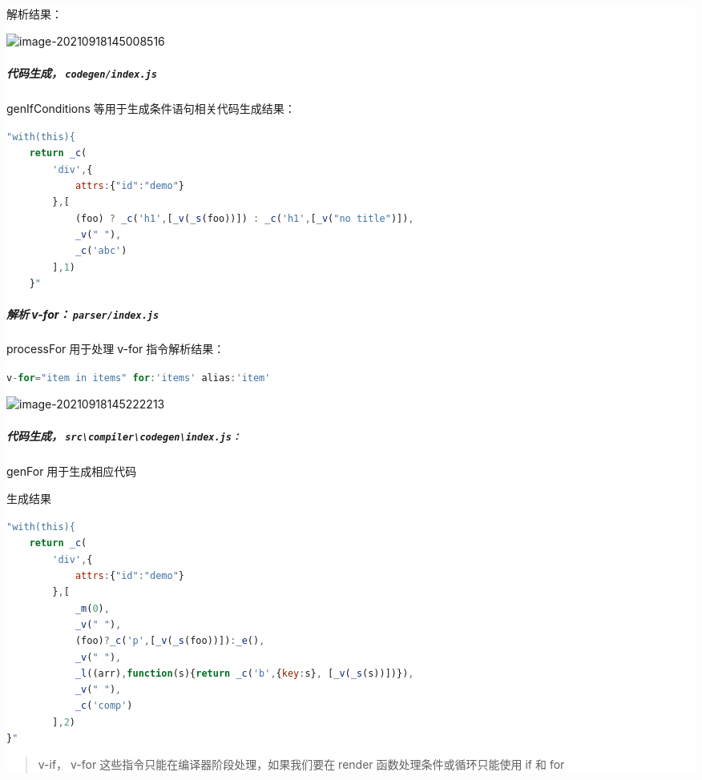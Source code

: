 解析结果：

![image-20210918145008516](https://blog-images-1302031947.cos.ap-guangzhou.myqcloud.com/images/image-20210918145008516.png)

##### 代码⽣成， `codegen/index.js`

genIfConditions 等⽤于⽣成条件语句相关代码⽣成结果：

```js
"with(this){
	return _c(
        'div',{
            attrs:{"id":"demo"}
        },[
            (foo) ? _c('h1',[_v(_s(foo))]) : _c('h1',[_v("no title")]),
            _v(" "),
            _c('abc')
        ],1)
    }"
```

##### 解析 v-for： `parser/index.js`

processFor ⽤于处理 v-for 指令解析结果：

```js
v-for="item in items" for:'items' alias:'item'
```

![image-20210918145222213](https://blog-images-1302031947.cos.ap-guangzhou.myqcloud.com/images/image-20210918145222213.png)

##### 代码⽣成， `src\compiler\codegen\index.js：`

genFor ⽤于⽣成相应代码

⽣成结果

```js
"with(this){
    return _c(
        'div',{
            attrs:{"id":"demo"}
        },[
            _m(0),
            _v(" "),
            (foo)?_c('p',[_v(_s(foo))]):_e(),
            _v(" "),
            _l((arr),function(s){return _c('b',{key:s},	[_v(_s(s))])}),
            _v(" "),
            _c('comp')
        ],2)
}"
```

> v-if， v-for 这些指令只能在编译器阶段处理，如果我们要在 render 函数处理条件或循环只能使⽤ if 和 for
